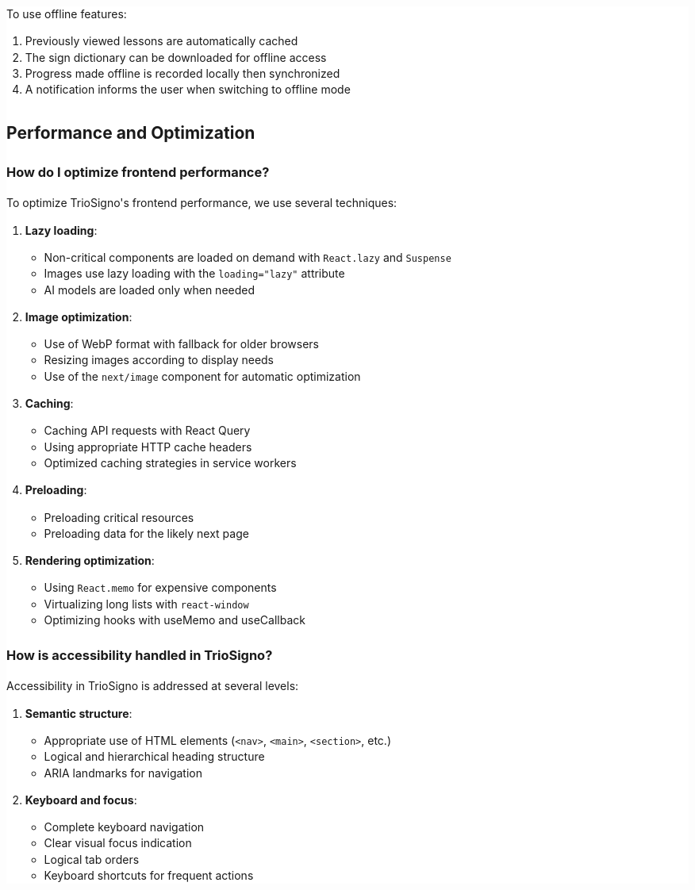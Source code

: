 To use offline features:

1. Previously viewed lessons are automatically cached
2. The sign dictionary can be downloaded for offline access
3. Progress made offline is recorded locally then synchronized
4. A notification informs the user when switching to offline mode

## Performance and Optimization

### How do I optimize frontend performance?

To optimize TrioSigno's frontend performance, we use several techniques:

1. **Lazy loading**:

   - Non-critical components are loaded on demand with `React.lazy` and `Suspense`
   - Images use lazy loading with the `loading="lazy"` attribute
   - AI models are loaded only when needed

2. **Image optimization**:

   - Use of WebP format with fallback for older browsers
   - Resizing images according to display needs
   - Use of the `next/image` component for automatic optimization

3. **Caching**:

   - Caching API requests with React Query
   - Using appropriate HTTP cache headers
   - Optimized caching strategies in service workers

4. **Preloading**:

   - Preloading critical resources
   - Preloading data for the likely next page

5. **Rendering optimization**:
   - Using `React.memo` for expensive components
   - Virtualizing long lists with `react-window`
   - Optimizing hooks with useMemo and useCallback

### How is accessibility handled in TrioSigno?

Accessibility in TrioSigno is addressed at several levels:

1. **Semantic structure**:

   - Appropriate use of HTML elements (`<nav>`, `<main>`, `<section>`, etc.)
   - Logical and hierarchical heading structure
   - ARIA landmarks for navigation

2. **Keyboard and focus**:

   - Complete keyboard navigation
   - Clear visual focus indication
   - Logical tab orders
   - Keyboard shortcuts for frequent actions
